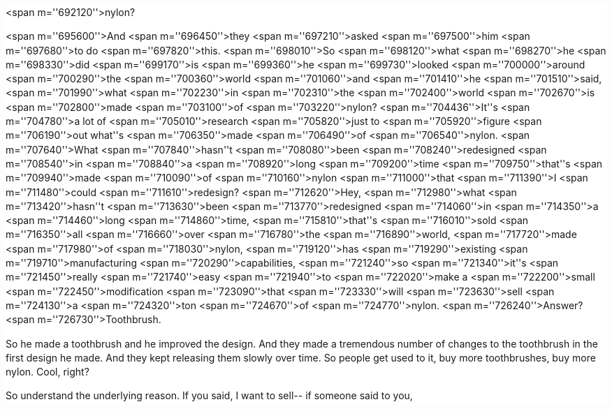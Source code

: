   <span m=''692120''>nylon?</span> </p><p><span m=''695600''>And</span> <span m=''696450''>they</span>
  <span m=''697210''>asked</span> <span m=''697500''>him</span> <span m=''697680''>to
  do</span> <span m=''697820''>this.</span> <span m=''698010''>So</span> <span m=''698120''>what</span>
  <span m=''698270''>he</span> <span m=''698330''>did</span> <span m=''699170''>is</span>
  <span m=''699360''>he</span> <span m=''699730''>looked</span> <span m=''700000''>around</span>
  <span m=''700290''>the</span> <span m=''700360''>world</span> <span m=''701060''>and</span>
  <span m=''701410''>he</span> <span m=''701510''>said,</span> <span m=''701990''>what</span>
  <span m=''702230''>in</span> <span m=''702310''>the</span> <span m=''702400''>world</span>
  <span m=''702670''>is</span> <span m=''702800''>made</span> <span m=''703100''>of</span>
  <span m=''703220''>nylon?</span> <span m=''704436''>It''s</span> <span m=''704780''>a
  lot of</span> <span m=''705010''>research</span> <span m=''705820''>just to</span>
  <span m=''705920''>figure</span> <span m=''706190''>out what''s</span> <span m=''706350''>made</span>
  <span m=''706490''>of</span> <span m=''706540''>nylon.</span> <span m=''707640''>What</span>
  <span m=''707840''>hasn''t</span> <span m=''708080''>been</span> <span m=''708240''>redesigned</span>
  <span m=''708540''>in</span> <span m=''708840''>a</span> <span m=''708920''>long</span>
  <span m=''709200''>time</span> <span m=''709750''>that''s</span> <span m=''709940''>made</span>
  <span m=''710090''>of</span> <span m=''710160''>nylon</span> <span m=''711000''>that</span>
  <span m=''711390''>I</span> <span m=''711480''>could</span> <span m=''711610''>redesign?</span>
  <span m=''712620''>Hey,</span> <span m=''712980''>what</span> <span m=''713420''>hasn''t</span>
  <span m=''713630''>been</span> <span m=''713770''>redesigned</span> <span m=''714060''>in</span>
  <span m=''714350''>a</span> <span m=''714460''>long</span> <span m=''714860''>time,</span>
  <span m=''715810''>that''s</span> <span m=''716010''>sold</span> <span m=''716350''>all</span>
  <span m=''716660''>over</span> <span m=''716780''>the</span> <span m=''716890''>world,</span>
  <span m=''717720''>made</span> <span m=''717980''>of</span> <span m=''718030''>nylon,</span>
  <span m=''719120''>has</span> <span m=''719290''>existing</span> <span m=''719710''>manufacturing</span>
  <span m=''720290''>capabilities,</span> <span m=''721240''>so</span> <span m=''721340''>it''s</span>
  <span m=''721450''>really</span> <span m=''721740''>easy</span> <span m=''721940''>to</span>
  <span m=''722020''>make a</span> <span m=''722200''>small</span> <span m=''722450''>modification</span>
  <span m=''723090''>that</span> <span m=''723330''>will</span> <span m=''723630''>sell</span>
  <span m=''724130''>a</span> <span m=''724320''>ton</span> <span m=''724670''>of</span>
  <span m=''724770''>nylon.</span> <span m=''726240''>Answer?</span> <span m=''726730''>Toothbrush.</span>
  </p><p><span m=''728310''>So</span> <span m=''728450''>he</span> <span m=''728560''>made</span>
  <span m=''728790''>a</span> <span m=''728870''>toothbrush</span> <span m=''729720''>and
  he</span> <span m=''729860''>improved</span> <span m=''730210''>the</span> <span
  m=''730280''>design.</span> <span m=''730990''>And</span> <span m=''731400''>they</span>
  <span m=''731580''>made</span> <span m=''731970''>a</span> <span m=''731990''>tremendous</span>
  <span m=''732800''>number</span> <span m=''733010''>of</span> <span m=''733070''>changes</span>
  <span m=''733530''>to</span> <span m=''733610''>the</span> <span m=''733710''>toothbrush</span>
  <span m=''735150''>in</span> <span m=''735610''>the</span> <span m=''735690''>first</span>
  <span m=''735960''>design</span> <span m=''736230''>he</span> <span m=''736310''>made.</span>
  <span m=''736840''>And</span> <span m=''736960''>they</span> <span m=''737050''>kept</span>
  <span m=''737230''>releasing</span> <span m=''737530''>them</span> <span m=''737650''>slowly</span>
  <span m=''738050''>over</span> <span m=''738240''>time.</span> <span m=''739150''>So</span>
  <span m=''739230''>people</span> <span m=''739420''>get</span> <span m=''739520''>used</span>
  <span m=''739720''>to</span> <span m=''739830''>it,</span> <span m=''740250''>buy</span>
  <span m=''740360''>more</span> <span m=''740540''>toothbrushes,</span> <span m=''741110''>buy</span>
  <span m=''741280''>more</span> <span m=''741450''>nylon.</span> <span m=''743420''>Cool,</span>
  <span m=''743650''>right?</span> </p><p><span m=''744720''>So</span> <span m=''745150''>understand</span>
  <span m=''745540''>the</span> <span m=''745620''>underlying</span> <span m=''746080''>reason.</span>
  <span m=''747110''>If</span> <span m=''747300''>you</span> <span m=''747530''>said,</span>
  <span m=''747910''>I</span> <span m=''748000''>want</span> <span m=''748180''>to</span>
  <span m=''748230''>sell--</span> <span m=''748450''>if</span> <span m=''748570''>someone</span>
  <span m=''748670''>said</span> <span m=''748770''>to</span> <span m=''748810''>you,</span>